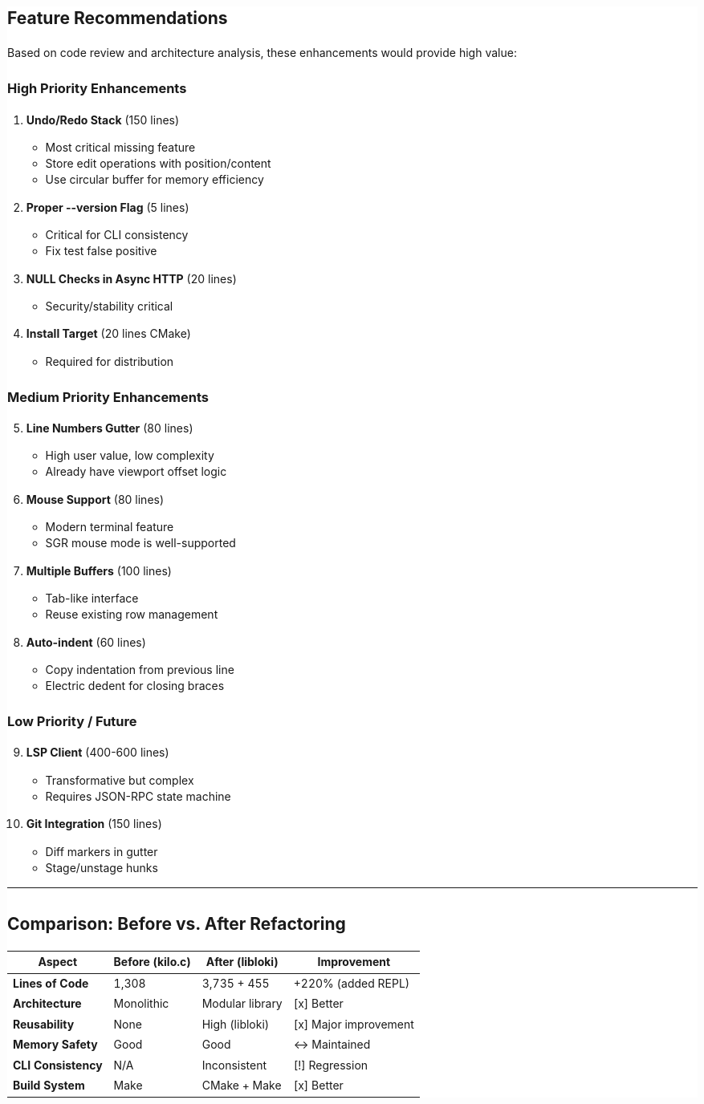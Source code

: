 
## Feature Recommendations 

Based on code review and architecture analysis, these enhancements would provide high value:

### High Priority Enhancements

1. **Undo/Redo Stack** (150 lines)
   - Most critical missing feature
   - Store edit operations with position/content
   - Use circular buffer for memory efficiency

2. **Proper --version Flag** (5 lines)
   - Critical for CLI consistency
   - Fix test false positive

3. **NULL Checks in Async HTTP** (20 lines)
   - Security/stability critical

4. **Install Target** (20 lines CMake)
   - Required for distribution

### Medium Priority Enhancements

5. **Line Numbers Gutter** (80 lines)
   - High user value, low complexity
   - Already have viewport offset logic

6. **Mouse Support** (80 lines)
   - Modern terminal feature
   - SGR mouse mode is well-supported

7. **Multiple Buffers** (100 lines)
   - Tab-like interface
   - Reuse existing row management

8. **Auto-indent** (60 lines)
   - Copy indentation from previous line
   - Electric dedent for closing braces

### Low Priority / Future

9. **LSP Client** (400-600 lines)
   - Transformative but complex
   - Requires JSON-RPC state machine

10. **Git Integration** (150 lines)
    - Diff markers in gutter
    - Stage/unstage hunks

---

## Comparison: Before vs. After Refactoring

| Aspect | Before (kilo.c) | After (libloki) | Improvement |
|--------|-----------------|-----------------|-------------|
| **Lines of Code** | 1,308 | 3,735 + 455 | +220% (added REPL) |
| **Architecture** | Monolithic | Modular library | [x] Better |
| **Reusability** | None | High (libloki) | [x] Major improvement |
| **Memory Safety** | Good | Good | ↔ Maintained |
| **CLI Consistency** | N/A | Inconsistent | [!] Regression |
| **Build System** | Make | CMake + Make | [x] Better |
